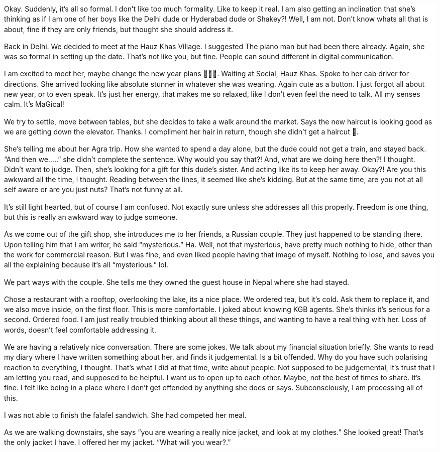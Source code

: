 Okay. Suddenly, it’s all so formal. I don’t like too much formality. Like to keep it real. I am also getting an inclination that she’s thinking as if I am one of her boys like the Delhi dude or Hyderabad dude or Shakey?! Well, I am not. Don’t know whats all that is about, fine if they are only friends, but thought she should address it.

Back in Delhi. We decided to meet at the Hauz Khas Village. I suggested The piano man but had been there already. Again, she was so formal in setting up the date. That’s not like you, but fine. People can sound different in digital communication. 

I am excited to meet her, maybe change the new year plans 🤷🏽‍♂️. Waiting at Social, Hauz Khas. Spoke to her cab driver for directions. She arrived looking like absolute stunner in whatever she was wearing. Again cute as a button. I just forgot all about new year, or to even speak. It’s just her energy, that makes me so relaxed, like I don’t even feel the need to talk. All my senses calm. It’s MaGical! 

We try to settle, move between tables, but she decides to take a walk around the market. Says the new haircut is looking good as we are getting down the elevator. Thanks. I compliment her hair in return, though she didn’t get a haircut 🤣. 

She’s telling me about her Agra trip. How she wanted to spend a day alone, but the dude could not get a train, and stayed back. “And then we…..” she didn’t complete the sentence. Why would you say that?! And, what are we doing here then?! I thought. Didn’t want to judge. Then, she’s looking for a gift for this dude’s sister. And acting like its to keep her away. Okay?! Are you this awkward all the time, i thought. Reading between the lines, it seemed like she’s kidding. But at the same time, are you not at all self aware or are you just nuts? That’s not funny at all.

It’s still light hearted, but of course I am confused. Not exactly sure unless she addresses all this properly. Freedom is one thing, but this is really an awkward way to judge someone.

As we come out of the gift shop, she introduces me to her friends, a Russian couple. They just happened to be standing there. Upon telling him that I am writer, he said “mysterious.” Ha. Well, not that mysterious, have pretty much nothing to hide, other than the work for commercial reason. But I was fine, and even liked people having that image of myself. Nothing to lose, and saves you all the explaining because it’s all “mysterious.” lol.

We part ways with the couple. She tells me they owned the guest house in Nepal where she had stayed.

Chose a restaurant with a rooftop, overlooking the lake, its a nice place. We ordered tea, but it’s cold. Ask them to replace it, and we also move inside, on the first floor. This is more comfortable. I joked about knowing KGB agents. She’s thinks it’s serious for a second. Ordered food. I am just really troubled thinking about all these things, and wanting to have a real thing with her. Loss of words, doesn’t feel comfortable addressing it. 

We are having a relatively nice conversation. There are some jokes. We talk about my financial situation briefly. She wants to read my diary where I have written something about her, and finds it judgemental. Is a bit offended. Why do you have such polarising reaction to everything, I thought. That’s what I did at that time, write about people. Not supposed to be judgemental, it’s trust that I am letting you read, and supposed to be helpful. I want us to open up to each other. Maybe, not the best of times to share. It’s fine. I felt like being in a place where I don’t get offended by anything she does or says. Subconsciously, I am processing all of this. 

I was not able to finish the falafel sandwich. She had competed her meal.

As we are walking downstairs, she says “you are wearing a really nice jacket, and look at my clothes.” She looked great! That’s the only jacket I have. I offered her my jacket. “What will you wear?.”

